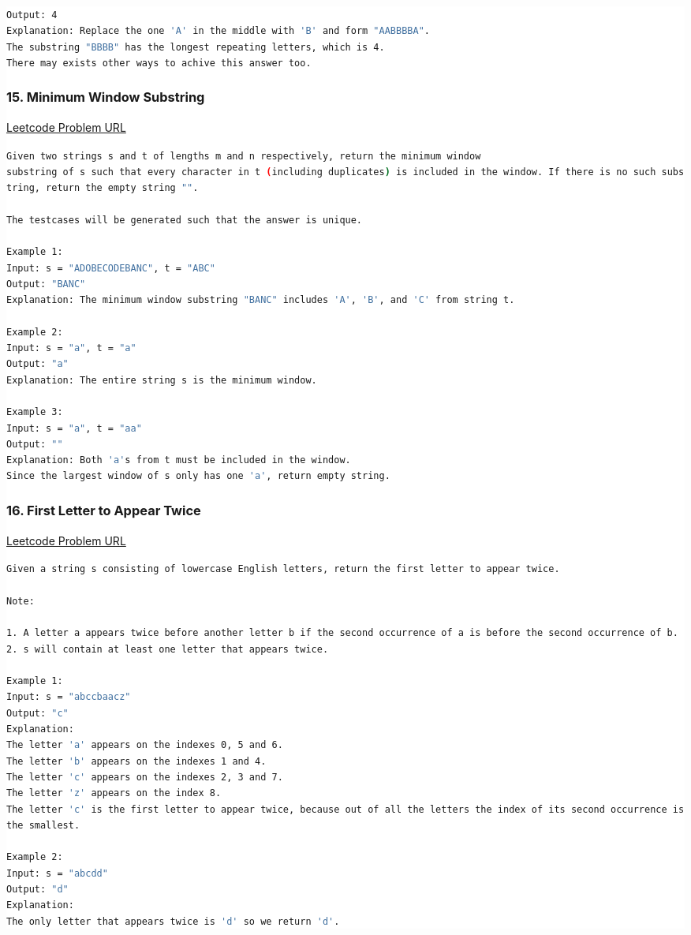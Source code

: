 ```bash
Output: 4
Explanation: Replace the one 'A' in the middle with 'B' and form "AABBBBA".
The substring "BBBB" has the longest repeating letters, which is 4.
There may exists other ways to achive this answer too.
```

### 15. Minimum Window Substring

[Leetcode Problem URL](https://leetcode.com/problems/minimum-window-substring/)

```bash
Given two strings s and t of lengths m and n respectively, return the minimum window 
substring of s such that every character in t (including duplicates) is included in the window. If there is no such substring, return the empty string "".

The testcases will be generated such that the answer is unique.

Example 1:
Input: s = "ADOBECODEBANC", t = "ABC"
Output: "BANC"
Explanation: The minimum window substring "BANC" includes 'A', 'B', and 'C' from string t.

Example 2:
Input: s = "a", t = "a"
Output: "a"
Explanation: The entire string s is the minimum window.

Example 3:
Input: s = "a", t = "aa"
Output: ""
Explanation: Both 'a's from t must be included in the window.
Since the largest window of s only has one 'a', return empty string.
```

### 16. First Letter to Appear Twice

[Leetcode Problem URL](https://leetcode.com/problems/first-letter-to-appear-twice/)

```bash
Given a string s consisting of lowercase English letters, return the first letter to appear twice.

Note:

1. A letter a appears twice before another letter b if the second occurrence of a is before the second occurrence of b.
2. s will contain at least one letter that appears twice.

Example 1:
Input: s = "abccbaacz"
Output: "c"
Explanation:
The letter 'a' appears on the indexes 0, 5 and 6.
The letter 'b' appears on the indexes 1 and 4.
The letter 'c' appears on the indexes 2, 3 and 7.
The letter 'z' appears on the index 8.
The letter 'c' is the first letter to appear twice, because out of all the letters the index of its second occurrence is the smallest.

Example 2:
Input: s = "abcdd"
Output: "d"
Explanation:
The only letter that appears twice is 'd' so we return 'd'.
```
